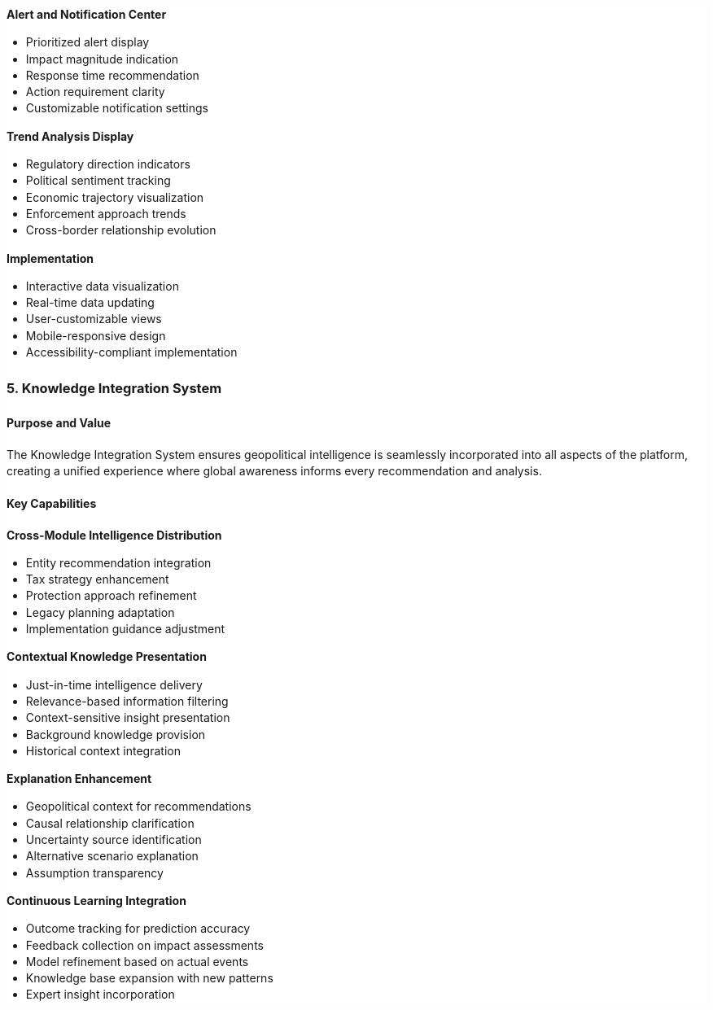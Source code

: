 **Alert and Notification Center**
- Prioritized alert display
- Impact magnitude indication
- Response time recommendation
- Action requirement clarity
- Customizable notification settings

**Trend Analysis Display**
- Regulatory direction indicators
- Political sentiment tracking
- Economic trajectory visualization
- Enforcement approach trends
- Cross-border relationship evolution

**Implementation**
- Interactive data visualization
- Real-time data updating
- User-customizable views
- Mobile-responsive design
- Accessibility-compliant implementation

### 5. Knowledge Integration System

#### Purpose and Value
The Knowledge Integration System ensures geopolitical intelligence is seamlessly incorporated into all aspects of the platform, creating a unified experience where global awareness informs every recommendation and analysis.

#### Key Capabilities

**Cross-Module Intelligence Distribution**
- Entity recommendation integration
- Tax strategy enhancement
- Protection approach refinement
- Legacy planning adaptation
- Implementation guidance adjustment

**Contextual Knowledge Presentation**
- Just-in-time intelligence delivery
- Relevance-based information filtering
- Context-sensitive insight presentation
- Background knowledge provision
- Historical context integration

**Explanation Enhancement**
- Geopolitical context for recommendations
- Causal relationship clarification
- Uncertainty source identification
- Alternative scenario explanation
- Assumption transparency

**Continuous Learning Integration**
- Outcome tracking for prediction accuracy
- Feedback collection on impact assessments
- Model refinement based on actual events
- Knowledge base expansion with new patterns
- Expert insight incorporation
